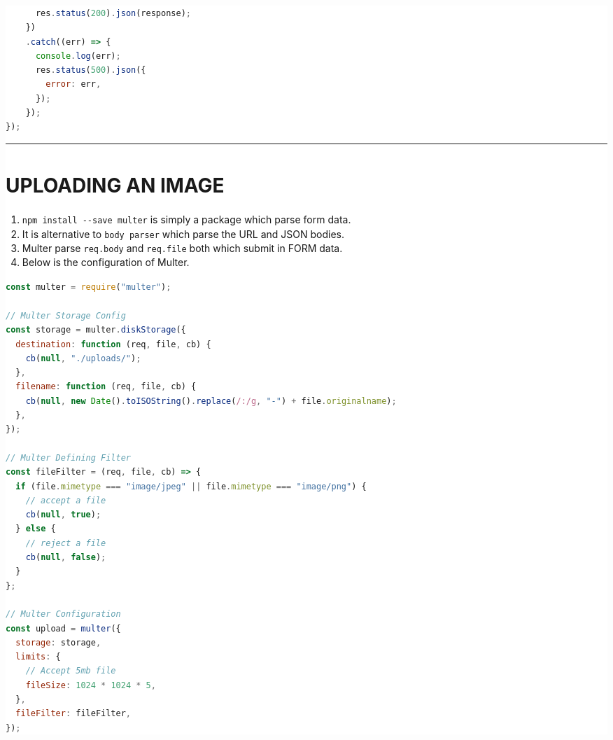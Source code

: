 ```js
      res.status(200).json(response);
    })
    .catch((err) => {
      console.log(err);
      res.status(500).json({
        error: err,
      });
    });
});
```

---

# UPLOADING AN IMAGE

1. `npm install --save multer` is simply a package which parse form data.
2. It is alternative to `body parser` which parse the URL and JSON bodies.
3. Multer parse `req.body` and `req.file` both which submit in FORM data.
4. Below is the configuration of Multer.

```js
const multer = require("multer");

// Multer Storage Config
const storage = multer.diskStorage({
  destination: function (req, file, cb) {
    cb(null, "./uploads/");
  },
  filename: function (req, file, cb) {
    cb(null, new Date().toISOString().replace(/:/g, "-") + file.originalname);
  },
});

// Multer Defining Filter
const fileFilter = (req, file, cb) => {
  if (file.mimetype === "image/jpeg" || file.mimetype === "image/png") {
    // accept a file
    cb(null, true);
  } else {
    // reject a file
    cb(null, false);
  }
};

// Multer Configuration
const upload = multer({
  storage: storage,
  limits: {
    // Accept 5mb file
    fileSize: 1024 * 1024 * 5,
  },
  fileFilter: fileFilter,
});
```
